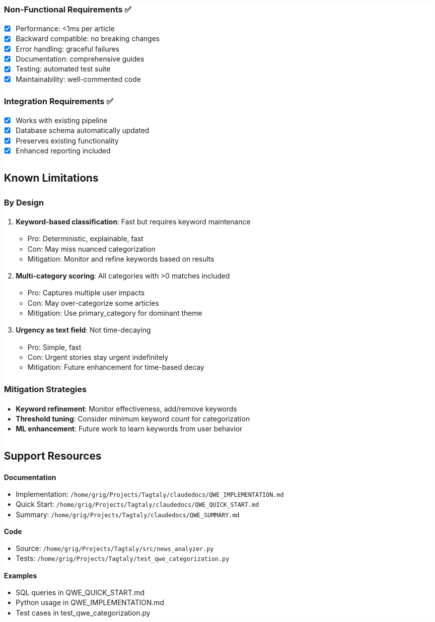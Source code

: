 ### Non-Functional Requirements ✅
- [x] Performance: <1ms per article
- [x] Backward compatible: no breaking changes
- [x] Error handling: graceful failures
- [x] Documentation: comprehensive guides
- [x] Testing: automated test suite
- [x] Maintainability: well-commented code

### Integration Requirements ✅
- [x] Works with existing pipeline
- [x] Database schema automatically updated
- [x] Preserves existing functionality
- [x] Enhanced reporting included

## Known Limitations

### By Design
1. **Keyword-based classification**: Fast but requires keyword maintenance
   - Pro: Deterministic, explainable, fast
   - Con: May miss nuanced categorization
   - Mitigation: Monitor and refine keywords based on results

2. **Multi-category scoring**: All categories with >0 matches included
   - Pro: Captures multiple user impacts
   - Con: May over-categorize some articles
   - Mitigation: Use primary_category for dominant theme

3. **Urgency as text field**: Not time-decaying
   - Pro: Simple, fast
   - Con: Urgent stories stay urgent indefinitely
   - Mitigation: Future enhancement for time-based decay

### Mitigation Strategies
- **Keyword refinement**: Monitor effectiveness, add/remove keywords
- **Threshold tuning**: Consider minimum keyword count for categorization
- **ML enhancement**: Future work to learn keywords from user behavior

## Support Resources

**Documentation**
- Implementation: `/home/grig/Projects/Tagtaly/claudedocs/QWE_IMPLEMENTATION.md`
- Quick Start: `/home/grig/Projects/Tagtaly/claudedocs/QWE_QUICK_START.md`
- Summary: `/home/grig/Projects/Tagtaly/claudedocs/QWE_SUMMARY.md`

**Code**
- Source: `/home/grig/Projects/Tagtaly/src/news_analyzer.py`
- Tests: `/home/grig/Projects/Tagtaly/test_qwe_categorization.py`

**Examples**
- SQL queries in QWE_QUICK_START.md
- Python usage in QWE_IMPLEMENTATION.md
- Test cases in test_qwe_categorization.py
